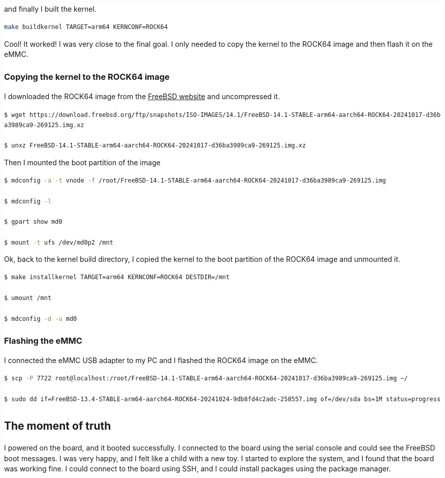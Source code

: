 and finally I built the kernel.

```bash
make buildkernel TARGET=arm64 KERNCONF=ROCK64
```

Cool! It worked! I was very close to the final goal. I only needed to copy the kernel to the ROCK64 image and then flash it on the eMMC.

### Copying the kernel to the ROCK64 image
I downloaded the ROCK64 image from the [FreeBSD website](https://download.freebsd.org/ftp/snapshots/ISO-IMAGES/14.1/) and uncompressed it.

```bash
$ wget https://download.freebsd.org/ftp/snapshots/ISO-IMAGES/14.1/FreeBSD-14.1-STABLE-arm64-aarch64-ROCK64-20241017-d36ba3989ca9-269125.img.xz

$ unxz FreeBSD-14.1-STABLE-arm64-aarch64-ROCK64-20241017-d36ba3989ca9-269125.img.xz
```

Then I mounted the boot partition of the image

```bash
$ mdconfig -a -t vnode -f /root/FreeBSD-14.1-STABLE-arm64-aarch64-ROCK64-20241017-d36ba3989ca9-269125.img

$ mdconfig -l

$ gpart show md0

$ mount -t ufs /dev/md0p2 /mnt
```

Ok, back to the kernel build directory, I copied the kernel to the boot partition of the ROCK64 image and unmounted it.

```bash
$ make installkernel TARGET=arm64 KERNCONF=ROCK64 DESTDIR=/mnt

$ umount /mnt

$ mdconfig -d -u md0
```

### Flashing the eMMC

I connected the eMMC USB adapter to my PC and I flashed the ROCK64 image on the eMMC.

```bash
$ scp -P 7722 root@localhost:/root/FreeBSD-14.1-STABLE-arm64-aarch64-ROCK64-20241017-d36ba3989ca9-269125.img ~/

$ sudo dd if=FreeBSD-13.4-STABLE-arm64-aarch64-ROCK64-20241024-9db8fd4c2adc-258557.img of=/dev/sda bs=1M status=progress
```

## The moment of truth
I powered on the board, and it booted successfully. I connected to the board using the serial console and could see the FreeBSD boot messages. I was very happy, and I felt like a child with a new toy. I started to explore the system, and I found that the board was working fine. I could connect to the board using SSH, and I could install packages using the package manager.

